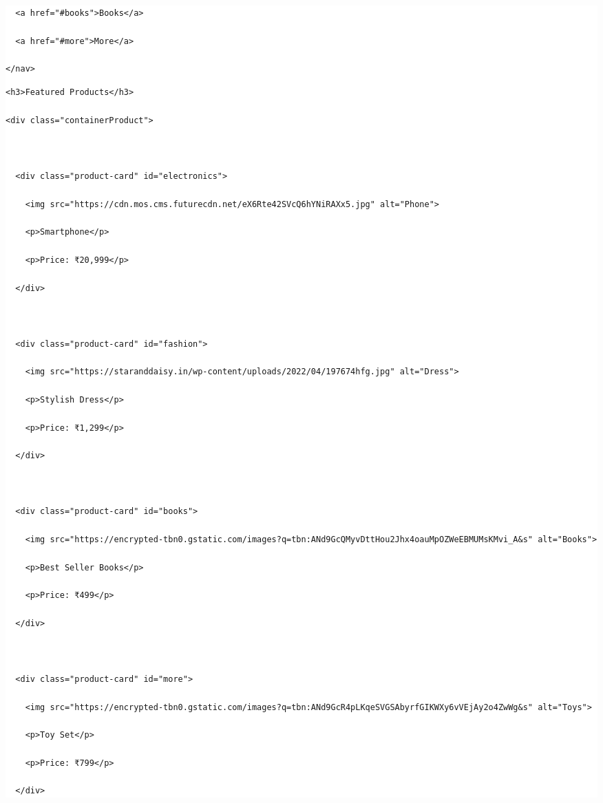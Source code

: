       <a href="#books">Books</a>

      <a href="#more">More</a>

    </nav>

  </header>



  <main id="home">

    <h3>Featured Products</h3>

    <div class="containerProduct">



      <div class="product-card" id="electronics">

        <img src="https://cdn.mos.cms.futurecdn.net/eX6Rte42SVcQ6hYNiRAXx5.jpg" alt="Phone">

        <p>Smartphone</p>

        <p>Price: ₹20,999</p>

      </div>



      <div class="product-card" id="fashion">

        <img src="https://staranddaisy.in/wp-content/uploads/2022/04/197674hfg.jpg" alt="Dress">

        <p>Stylish Dress</p>

        <p>Price: ₹1,299</p>

      </div>



      <div class="product-card" id="books">

        <img src="https://encrypted-tbn0.gstatic.com/images?q=tbn:ANd9GcQMyvDttHou2Jhx4oauMpOZWeEBMUMsKMvi_A&s" alt="Books">

        <p>Best Seller Books</p>

        <p>Price: ₹499</p>

      </div>



      <div class="product-card" id="more">

        <img src="https://encrypted-tbn0.gstatic.com/images?q=tbn:ANd9GcR4pLKqeSVGSAbyrfGIKWXy6vVEjAy2o4ZwWg&s" alt="Toys">

        <p>Toy Set</p>

        <p>Price: ₹799</p>

      </div>


